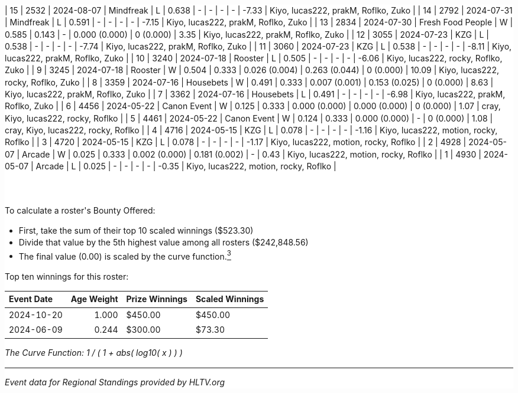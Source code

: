 |           15 |     2532 | 2024-08-07 | Mindfreak         | L   | 0.638      | -            | -                | -                | -         |    -7.33 | Kiyo, lucas222, prakM, Roflko, Zuko   |
|           14 |     2792 | 2024-07-31 | Mindfreak         | L   | 0.591      | -            | -                | -                | -         |    -7.15 | Kiyo, lucas222, prakM, Roflko, Zuko   |
|           13 |     2834 | 2024-07-30 | Fresh Food People | W   | 0.585      | 0.143        | -                | 0.000 (0.000)    | 0 (0.000) |     3.35 | Kiyo, lucas222, prakM, Roflko, Zuko   |
|           12 |     3055 | 2024-07-23 | KZG               | L   | 0.538      | -            | -                | -                | -         |    -7.74 | Kiyo, lucas222, prakM, Roflko, Zuko   |
|           11 |     3060 | 2024-07-23 | KZG               | L   | 0.538      | -            | -                | -                | -         |    -8.11 | Kiyo, lucas222, prakM, Roflko, Zuko   |
|           10 |     3240 | 2024-07-18 | Rooster           | L   | 0.505      | -            | -                | -                | -         |    -6.06 | Kiyo, lucas222, rocky, Roflko, Zuko   |
|            9 |     3245 | 2024-07-18 | Rooster           | W   | 0.504      | 0.333        | 0.026 (0.004)    | 0.263 (0.044)    | 0 (0.000) |    10.09 | Kiyo, lucas222, rocky, Roflko, Zuko   |
|            8 |     3359 | 2024-07-16 | Housebets         | W   | 0.491      | 0.333        | 0.007 (0.001)    | 0.153 (0.025)    | 0 (0.000) |     8.63 | Kiyo, lucas222, prakM, Roflko, Zuko   |
|            7 |     3362 | 2024-07-16 | Housebets         | L   | 0.491      | -            | -                | -                | -         |    -6.98 | Kiyo, lucas222, prakM, Roflko, Zuko   |
|            6 |     4456 | 2024-05-22 | Canon Event       | W   | 0.125      | 0.333        | 0.000 (0.000)    | 0.000 (0.000)    | 0 (0.000) |     1.07 | cray, Kiyo, lucas222, rocky, Roflko   |
|            5 |     4461 | 2024-05-22 | Canon Event       | W   | 0.124      | 0.333        | 0.000 (0.000)    | -                | 0 (0.000) |     1.08 | cray, Kiyo, lucas222, rocky, Roflko   |
|            4 |     4716 | 2024-05-15 | KZG               | L   | 0.078      | -            | -                | -                | -         |    -1.16 | Kiyo, lucas222, motion, rocky, Roflko |
|            3 |     4720 | 2024-05-15 | KZG               | L   | 0.078      | -            | -                | -                | -         |    -1.17 | Kiyo, lucas222, motion, rocky, Roflko |
|            2 |     4928 | 2024-05-07 | Arcade            | W   | 0.025      | 0.333        | 0.002 (0.000)    | 0.181 (0.002)    | -         |     0.43 | Kiyo, lucas222, motion, rocky, Roflko |
|            1 |     4930 | 2024-05-07 | Arcade            | L   | 0.025      | -            | -                | -                | -         |    -0.35 | Kiyo, lucas222, motion, rocky, Roflko |

<br />
<span id="table2"></span><br />
To calculate a roster's Bounty Offered:<br />

- First, take the sum of their top 10 scaled winnings ($523.30)
- Divide that value by the 5th highest value among all rosters ($242,848.56)
- The final value (0.00) is scaled by the curve function.[<sup>3</sup>](#curveFunction)

Top ten winnings for this roster:<br />

| Event Date | Age Weight | Prize Winnings | Scaled Winnings |
| :- | -: | :- | :- |
| 2024-10-20 |      1.000 | $450.00        | $450.00         |
| 2024-06-09 |      0.244 | $300.00        | $73.30          |


<span id="curveFunction"></span>_The Curve Function: 1 / ( 1 + abs( log10( x ) ) )_<br />

---
_Event data for Regional Standings provided by HLTV.org_<br />
